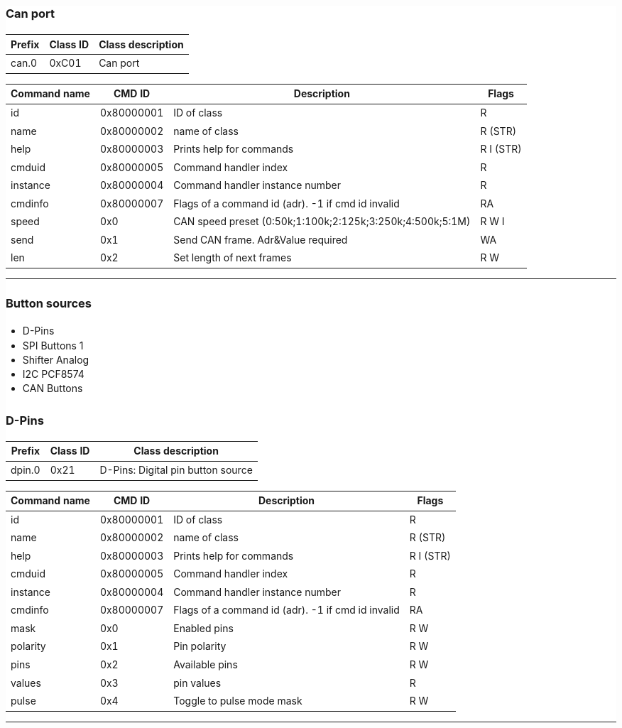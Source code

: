 
### Can port

|Prefix|Class ID| Class description|
|------|--------|------------------|
|can.0|0xC01|Can port|

|Command name|CMD ID| Description| Flags|
|------------|------|------------|------|
|id|0x80000001|ID of class| R|
|name|0x80000002|name of class| R (STR)|
|help|0x80000003|Prints help for commands| R I (STR)|
|cmduid|0x80000005|Command handler index| R|
|instance|0x80000004|Command handler instance number| R|
|cmdinfo|0x80000007|Flags of a command id (adr). -1 if cmd id invalid| RA|
|speed|0x0|CAN speed preset (0:50k;1:100k;2:125k;3:250k;4:500k;5:1M)| R W I|
|send|0x1|Send CAN frame. Adr&Value required| WA|
|len|0x2|Set length of next frames| R W|

---
### Button sources
- D-Pins
- SPI Buttons 1
- Shifter Analog
- I2C PCF8574
- CAN Buttons

### D-Pins

|Prefix|Class ID| Class description|
|------|--------|------------------|
|dpin.0|0x21|D-Pins: Digital pin button source|

|Command name|CMD ID| Description| Flags|
|------------|------|------------|------|
|id|0x80000001|ID of class| R|
|name|0x80000002|name of class| R (STR)|
|help|0x80000003|Prints help for commands| R I (STR)|
|cmduid|0x80000005|Command handler index| R|
|instance|0x80000004|Command handler instance number| R|
|cmdinfo|0x80000007|Flags of a command id (adr). -1 if cmd id invalid| RA|
|mask|0x0|Enabled pins| R W|
|polarity|0x1|Pin polarity| R W|
|pins|0x2|Available pins| R W|
|values|0x3|pin values| R|
|pulse|0x4|Toggle to pulse mode mask| R W|

---